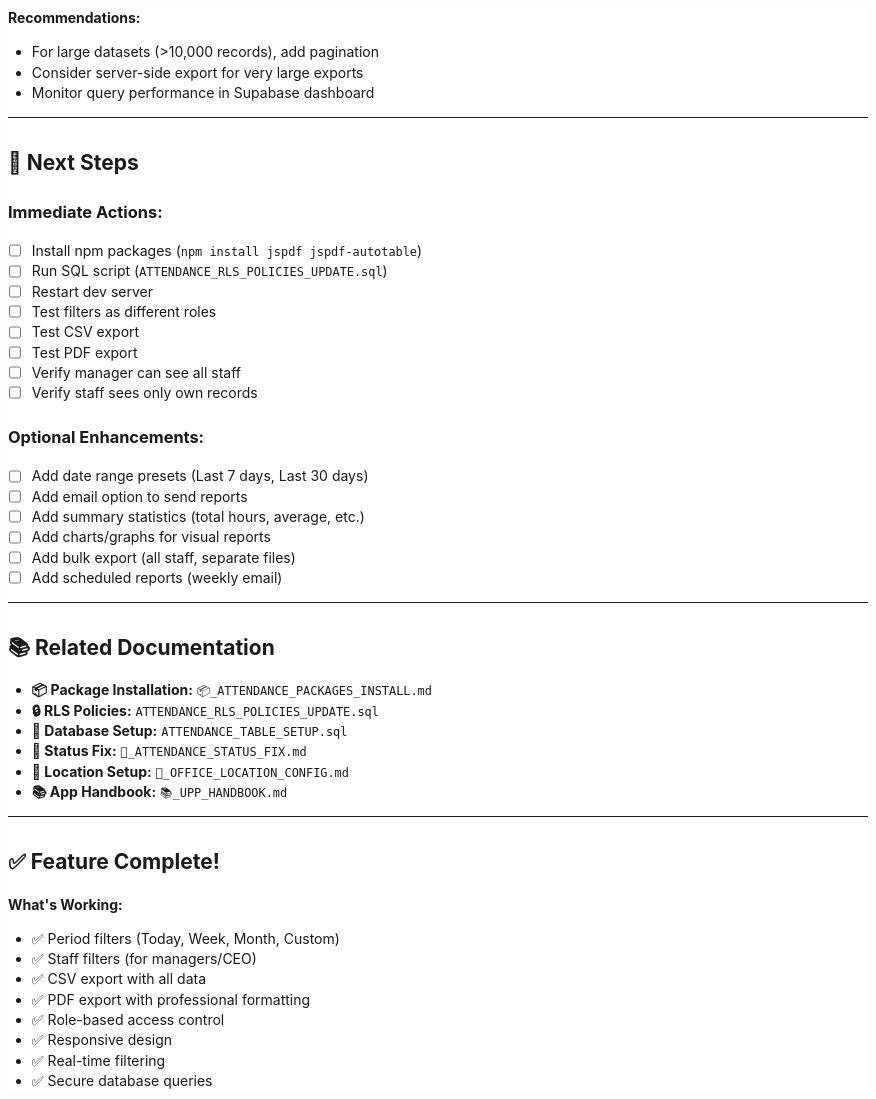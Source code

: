 **Recommendations:**
- For large datasets (>10,000 records), add pagination
- Consider server-side export for very large exports
- Monitor query performance in Supabase dashboard

---

## 🎯 Next Steps

### Immediate Actions:

- [ ] Install npm packages (`npm install jspdf jspdf-autotable`)
- [ ] Run SQL script (`ATTENDANCE_RLS_POLICIES_UPDATE.sql`)
- [ ] Restart dev server
- [ ] Test filters as different roles
- [ ] Test CSV export
- [ ] Test PDF export
- [ ] Verify manager can see all staff
- [ ] Verify staff sees only own records

### Optional Enhancements:

- [ ] Add date range presets (Last 7 days, Last 30 days)
- [ ] Add email option to send reports
- [ ] Add summary statistics (total hours, average, etc.)
- [ ] Add charts/graphs for visual reports
- [ ] Add bulk export (all staff, separate files)
- [ ] Add scheduled reports (weekly email)

---

## 📚 Related Documentation

- **📦 Package Installation:** `📦_ATTENDANCE_PACKAGES_INSTALL.md`
- **🔒 RLS Policies:** `ATTENDANCE_RLS_POLICIES_UPDATE.sql`
- **🔧 Database Setup:** `ATTENDANCE_TABLE_SETUP.sql`
- **🔧 Status Fix:** `🔧_ATTENDANCE_STATUS_FIX.md`
- **📍 Location Setup:** `📍_OFFICE_LOCATION_CONFIG.md`
- **📚 App Handbook:** `📚_UPP_HANDBOOK.md`

---

## ✅ Feature Complete!

**What's Working:**
- ✅ Period filters (Today, Week, Month, Custom)
- ✅ Staff filters (for managers/CEO)
- ✅ CSV export with all data
- ✅ PDF export with professional formatting
- ✅ Role-based access control
- ✅ Responsive design
- ✅ Real-time filtering
- ✅ Secure database queries
